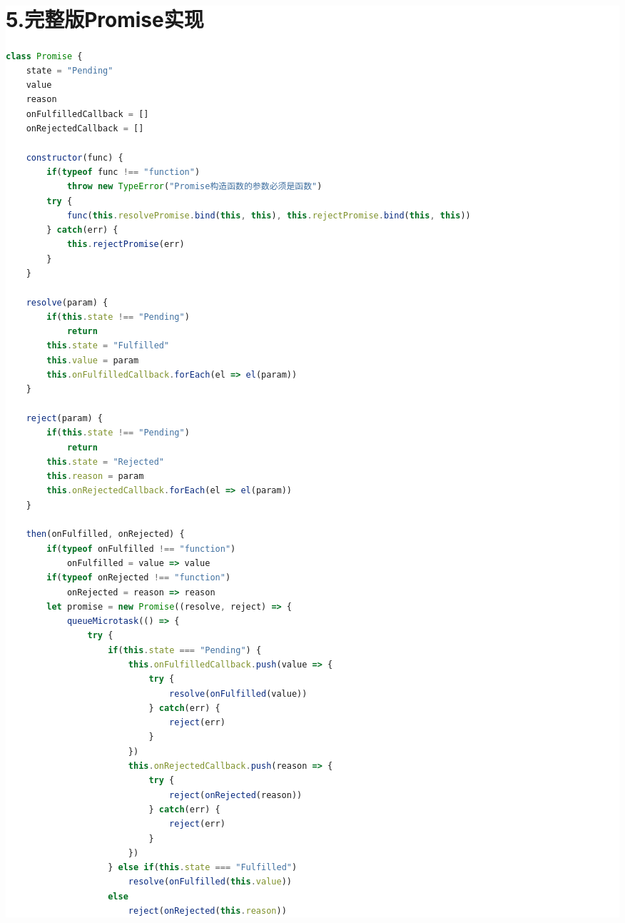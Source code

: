 # 5.完整版Promise实现
```javascript
class Promise {
    state = "Pending"
    value
    reason
    onFulfilledCallback = []
    onRejectedCallback = []

    constructor(func) {
        if(typeof func !== "function")
            throw new TypeError("Promise构造函数的参数必须是函数")
        try {
            func(this.resolvePromise.bind(this, this), this.rejectPromise.bind(this, this))
        } catch(err) {
            this.rejectPromise(err)
        }
    }

    resolve(param) {
        if(this.state !== "Pending")
            return
        this.state = "Fulfilled"
        this.value = param
        this.onFulfilledCallback.forEach(el => el(param))
    }

    reject(param) {
        if(this.state !== "Pending")
            return
        this.state = "Rejected"
        this.reason = param
        this.onRejectedCallback.forEach(el => el(param))
    }

    then(onFulfilled, onRejected) {
        if(typeof onFulfilled !== "function")
            onFulfilled = value => value
        if(typeof onRejected !== "function")
            onRejected = reason => reason
        let promise = new Promise((resolve, reject) => {
            queueMicrotask(() => {
                try {
                    if(this.state === "Pending") {
                        this.onFulfilledCallback.push(value => {
                            try {
                                resolve(onFulfilled(value))
                            } catch(err) {
                                reject(err)
                            }
                        })
                        this.onRejectedCallback.push(reason => {
                            try {
                                reject(onRejected(reason))
                            } catch(err) {
                                reject(err)
                            }
                        })
                    } else if(this.state === "Fulfilled")
                        resolve(onFulfilled(this.value))
                    else
                        reject(onRejected(this.reason))
```